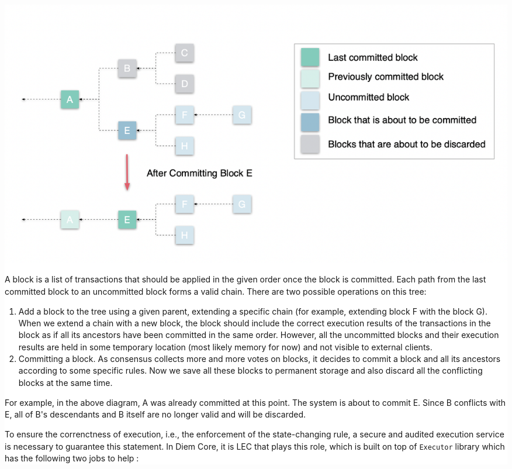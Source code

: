 ![Block Tree](block_tree.png)

A block is a list of transactions that should be applied in the given order once the block is committed. Each path from the
last committed block to an uncommitted block forms a valid chain. There are two possible operations on this tree:

1. Add a block to the tree using a given parent, extending a specific chain (for example, extending block F with the block G).
When we extend a chain with a new block, the block should include the correct execution results of the transactions in the
block as if all its ancestors have been committed in the same order. However, all the uncommitted blocks and their execution
results are held in some temporary location (most likely memory for now) and not visible to external clients.
2. Committing a block. As consensus collects more and more votes on blocks, it decides to commit a block and all its ancestors
according to some specific rules. Now we save all these blocks to permanent storage and also discard all the conflicting blocks
at the same time.

For example, in the above diagram, A was already committed at this point. The system is about to commit E.
Since B conflicts with E, all of B's descendants and B itself are no longer valid and will be discarded.

To ensure the correnctness of execution, i.e., the enforcement of the state-changing rule,
a secure and audited execution service is necessary to guarantee this statement. In Diem Core, it is LEC that plays
this role, which is built on top of `Executor` library which has the following two jobs to help :

